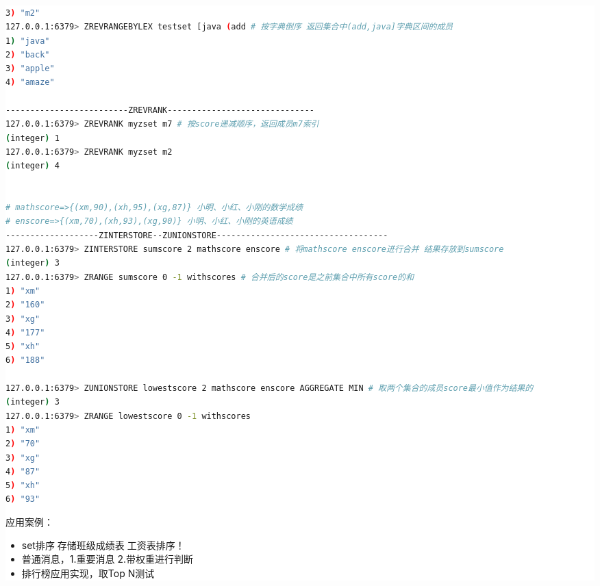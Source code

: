 ```bash
3) "m2"
127.0.0.1:6379> ZREVRANGEBYLEX testset [java (add # 按字典倒序 返回集合中(add,java]字典区间的成员
1) "java"
2) "back"
3) "apple"
4) "amaze"

-------------------------ZREVRANK------------------------------
127.0.0.1:6379> ZREVRANK myzset m7 # 按score递减顺序，返回成员m7索引
(integer) 1
127.0.0.1:6379> ZREVRANK myzset m2
(integer) 4


# mathscore=>{(xm,90),(xh,95),(xg,87)} 小明、小红、小刚的数学成绩
# enscore=>{(xm,70),(xh,93),(xg,90)} 小明、小红、小刚的英语成绩
-------------------ZINTERSTORE--ZUNIONSTORE-----------------------------------
127.0.0.1:6379> ZINTERSTORE sumscore 2 mathscore enscore # 将mathscore enscore进行合并 结果存放到sumscore
(integer) 3
127.0.0.1:6379> ZRANGE sumscore 0 -1 withscores # 合并后的score是之前集合中所有score的和
1) "xm"
2) "160"
3) "xg"
4) "177"
5) "xh"
6) "188"

127.0.0.1:6379> ZUNIONSTORE lowestscore 2 mathscore enscore AGGREGATE MIN # 取两个集合的成员score最小值作为结果的
(integer) 3
127.0.0.1:6379> ZRANGE lowestscore 0 -1 withscores
1) "xm"
2) "70"
3) "xg"
4) "87"
5) "xh"
6) "93"
```

应用案例：

- set排序 存储班级成绩表 工资表排序！
- 普通消息，1.重要消息 2.带权重进行判断
- 排行榜应用实现，取Top N测试